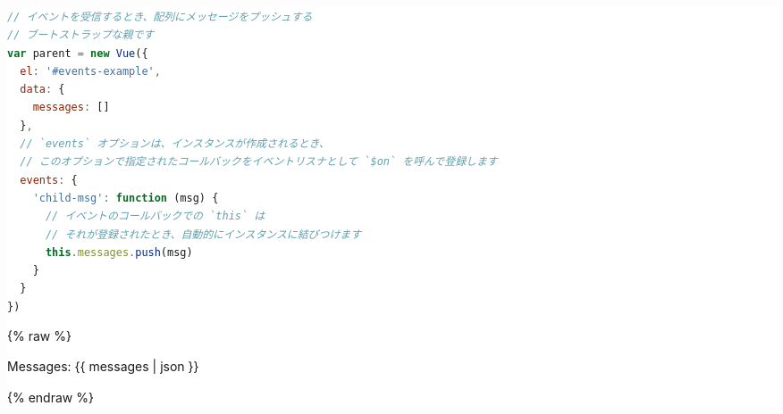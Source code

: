 ``` js
// イベントを受信するとき、配列にメッセージをプッシュする
// ブートストラップな親です
var parent = new Vue({
  el: '#events-example',
  data: {
    messages: []
  },
  // `events` オプションは、インスタンスが作成されるとき、
  // このオプションで指定されたコールバックをイベントリスナとして `$on` を呼んで登録します
  events: {
    'child-msg': function (msg) {
      // イベントのコールバックでの `this` は
      // それが登録されたとき、自動的にインスタンスに結びつけます
      this.messages.push(msg)
    }
  }
})
```

{% raw %}
<template id="child-template">
  <input v-model="msg">
  <button v-on:click="notify">Dispatch Event</button>
</template>

<div id="events-example" class="demo">
  <p>Messages: {{ messages | json }}</p>
  <child></child>
</div>
<script>
Vue.component('child', {
  template: '#child-template',
  data: function () {
    return { msg: 'hello' }
  },
  methods: {
    notify: function () {
      if (this.msg.trim()) {
        this.$dispatch('child-msg', this.msg)
        this.msg = ''
      }
    }
  }
})
var parent = new Vue({
  el: '#events-example',
  data: {
    messages: []
  },
  events: {
    'child-msg': function (msg) {
      this.messages.push(msg)
    }
  }
})
</script>
{% endraw %}
